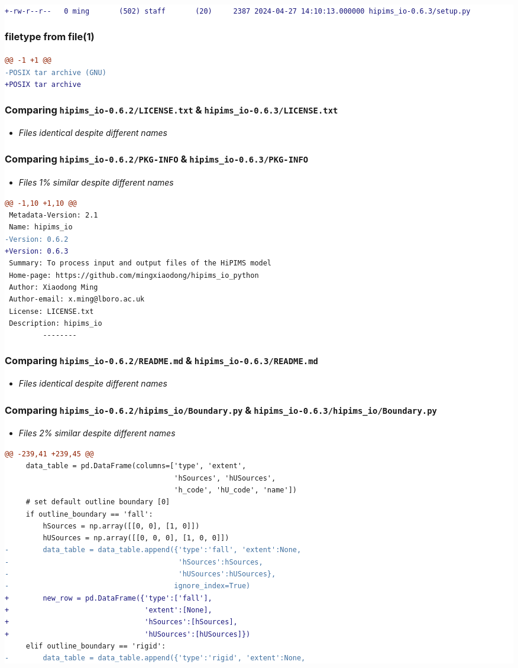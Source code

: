 ```diff
+-rw-r--r--   0 ming       (502) staff       (20)     2387 2024-04-27 14:10:13.000000 hipims_io-0.6.3/setup.py
```

### filetype from file(1)

```diff
@@ -1 +1 @@
-POSIX tar archive (GNU)
+POSIX tar archive
```

### Comparing `hipims_io-0.6.2/LICENSE.txt` & `hipims_io-0.6.3/LICENSE.txt`

 * *Files identical despite different names*

### Comparing `hipims_io-0.6.2/PKG-INFO` & `hipims_io-0.6.3/PKG-INFO`

 * *Files 1% similar despite different names*

```diff
@@ -1,10 +1,10 @@
 Metadata-Version: 2.1
 Name: hipims_io
-Version: 0.6.2
+Version: 0.6.3
 Summary: To process input and output files of the HiPIMS model
 Home-page: https://github.com/mingxiaodong/hipims_io_python
 Author: Xiaodong Ming
 Author-email: x.ming@lboro.ac.uk
 License: LICENSE.txt
 Description: hipims_io
         --------
```

### Comparing `hipims_io-0.6.2/README.md` & `hipims_io-0.6.3/README.md`

 * *Files identical despite different names*

### Comparing `hipims_io-0.6.2/hipims_io/Boundary.py` & `hipims_io-0.6.3/hipims_io/Boundary.py`

 * *Files 2% similar despite different names*

```diff
@@ -239,41 +239,45 @@
     data_table = pd.DataFrame(columns=['type', 'extent',
                                        'hSources', 'hUSources',
                                        'h_code', 'hU_code', 'name'])
     # set default outline boundary [0]
     if outline_boundary == 'fall':
         hSources = np.array([[0, 0], [1, 0]])
         hUSources = np.array([[0, 0, 0], [1, 0, 0]])
-        data_table = data_table.append({'type':'fall', 'extent':None,
-                                        'hSources':hSources,
-                                        'hUSources':hUSources},
-                                       ignore_index=True)
+        new_row = pd.DataFrame({'type':['fall'], 
+                                'extent':[None],
+                                'hSources':[hSources],
+                                'hUSources':[hUSources]})
     elif outline_boundary == 'rigid':
-        data_table = data_table.append({'type':'rigid', 'extent':None,
```